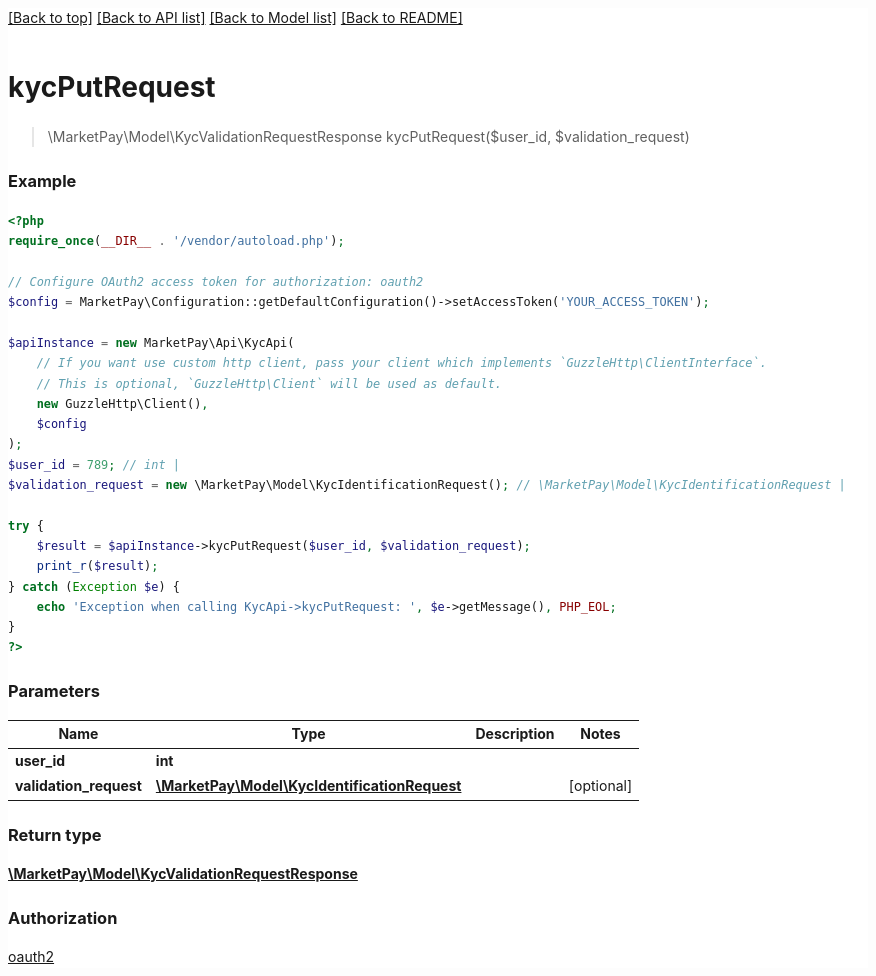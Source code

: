 [[Back to top]](#) [[Back to API list]](../../README.md#documentation-for-api-endpoints) [[Back to Model list]](../../README.md#documentation-for-models) [[Back to README]](../../README.md)

# **kycPutRequest**
> \MarketPay\Model\KycValidationRequestResponse kycPutRequest($user_id, $validation_request)



### Example
```php
<?php
require_once(__DIR__ . '/vendor/autoload.php');

// Configure OAuth2 access token for authorization: oauth2
$config = MarketPay\Configuration::getDefaultConfiguration()->setAccessToken('YOUR_ACCESS_TOKEN');

$apiInstance = new MarketPay\Api\KycApi(
    // If you want use custom http client, pass your client which implements `GuzzleHttp\ClientInterface`.
    // This is optional, `GuzzleHttp\Client` will be used as default.
    new GuzzleHttp\Client(),
    $config
);
$user_id = 789; // int | 
$validation_request = new \MarketPay\Model\KycIdentificationRequest(); // \MarketPay\Model\KycIdentificationRequest | 

try {
    $result = $apiInstance->kycPutRequest($user_id, $validation_request);
    print_r($result);
} catch (Exception $e) {
    echo 'Exception when calling KycApi->kycPutRequest: ', $e->getMessage(), PHP_EOL;
}
?>
```

### Parameters

Name | Type | Description  | Notes
------------- | ------------- | ------------- | -------------
 **user_id** | **int**|  |
 **validation_request** | [**\MarketPay\Model\KycIdentificationRequest**](../Model/KycIdentificationRequest.md)|  | [optional]

### Return type

[**\MarketPay\Model\KycValidationRequestResponse**](../Model/KycValidationRequestResponse.md)

### Authorization

[oauth2](../../README.md#oauth2)
